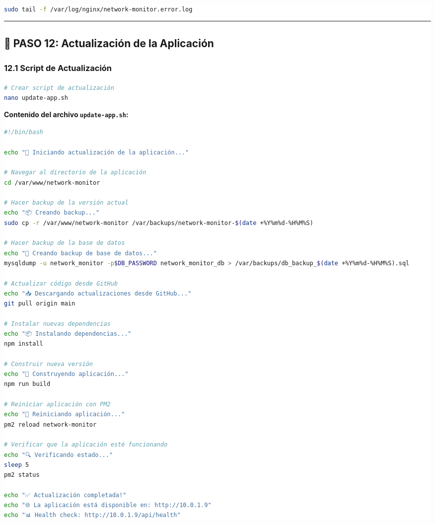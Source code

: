 ```bash
sudo tail -f /var/log/nginx/network-monitor.error.log
```

---

## 🔄 PASO 12: Actualización de la Aplicación

### 12.1 Script de Actualización
```bash
# Crear script de actualización
nano update-app.sh
```

**Contenido del archivo `update-app.sh`:**
```bash
#!/bin/bash

echo "🔄 Iniciando actualización de la aplicación..."

# Navegar al directorio de la aplicación
cd /var/www/network-monitor

# Hacer backup de la versión actual
echo "📦 Creando backup..."
sudo cp -r /var/www/network-monitor /var/backups/network-monitor-$(date +%Y%m%d-%H%M%S)

# Hacer backup de la base de datos
echo "💾 Creando backup de base de datos..."
mysqldump -u network_monitor -p$DB_PASSWORD network_monitor_db > /var/backups/db_backup_$(date +%Y%m%d-%H%M%S).sql

# Actualizar código desde GitHub
echo "📥 Descargando actualizaciones desde GitHub..."
git pull origin main

# Instalar nuevas dependencias
echo "📦 Instalando dependencias..."
npm install

# Construir nueva versión
echo "🔨 Construyendo aplicación..."
npm run build

# Reiniciar aplicación con PM2
echo "🔄 Reiniciando aplicación..."
pm2 reload network-monitor

# Verificar que la aplicación esté funcionando
echo "🔍 Verificando estado..."
sleep 5
pm2 status

echo "✅ Actualización completada!"
echo "🌐 La aplicación está disponible en: http://10.0.1.9"
echo "📊 Health check: http://10.0.1.9/api/health"
```
